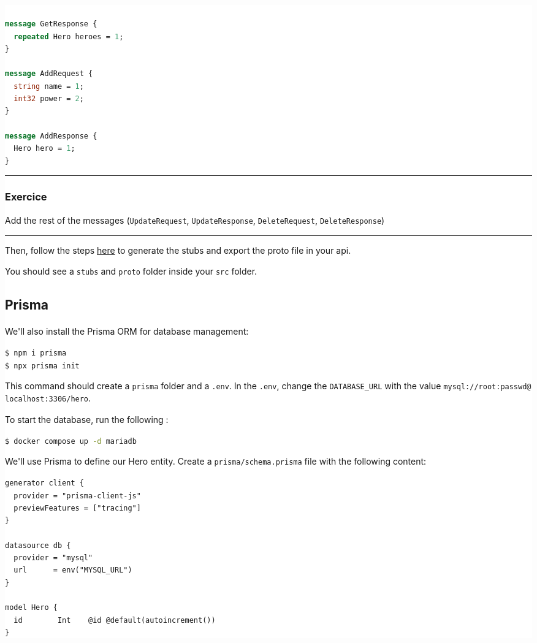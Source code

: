 ```protobuf

message GetResponse {
  repeated Hero heroes = 1;
}

message AddRequest {
  string name = 1;
  int32 power = 2;
}

message AddResponse {
  Hero hero = 1;
}
```

----

### Exercice

Add the rest of the messages (`UpdateRequest`, `UpdateResponse`, `DeleteRequest`, `DeleteResponse`)

----

Then, follow the steps [here](../../how-to/GenerateProto.md) to generate the stubs and export the proto file in your api.

You should see a `stubs` and `proto` folder inside your `src` folder.

## Prisma

We'll also install the Prisma ORM for database management:

```bash
$ npm i prisma
$ npx prisma init
```

This command should create a `prisma` folder and a `.env`. In the `.env`, change the `DATABASE_URL` with the value `mysql://root:passwd@localhost:3306/hero`.

To start the database, run the following :
```sh
$ docker compose up -d mariadb
```

We'll use Prisma to define our Hero entity. Create a `prisma/schema.prisma` file with the following content:

```prisma
generator client {
  provider = "prisma-client-js"
  previewFeatures = ["tracing"]
}

datasource db {
  provider = "mysql"
  url      = env("MYSQL_URL")
}

model Hero {
  id        Int    @id @default(autoincrement())
}
```

